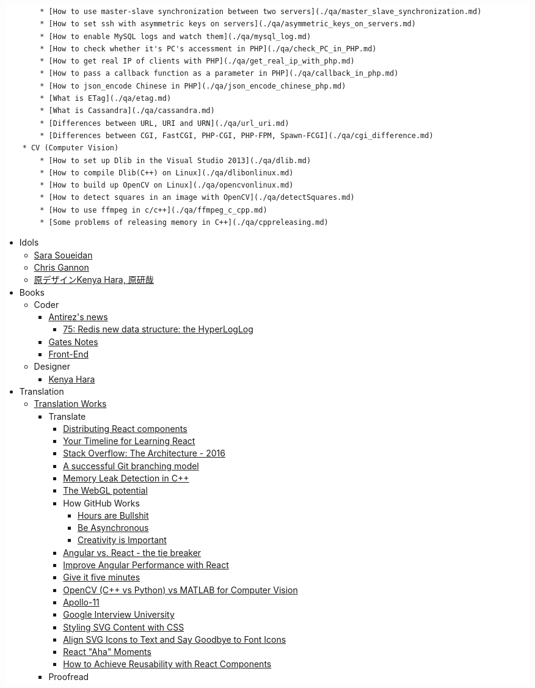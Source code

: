             * [How to use master-slave synchronization between two servers](./qa/master_slave_synchronization.md)
            * [How to set ssh with asymmetric keys on servers](./qa/asymmetric_keys_on_servers.md)
            * [How to enable MySQL logs and watch them](./qa/mysql_log.md)
            * [How to check whether it's PC's accessment in PHP](./qa/check_PC_in_PHP.md)
            * [How to get real IP of clients with PHP](./qa/get_real_ip_with_php.md)
            * [How to pass a callback function as a parameter in PHP](./qa/callback_in_php.md)
            * [How to json_encode Chinese in PHP](./qa/json_encode_chinese_php.md)
            * [What is ETag](./qa/etag.md)
            * [What is Cassandra](./qa/cassandra.md)
            * [Differences between URL, URI and URN](./qa/url_uri.md)
            * [Differences between CGI, FastCGI, PHP-CGI, PHP-FPM, Spawn-FCGI](./qa/cgi_difference.md)
        * CV (Computer Vision)
            * [How to set up Dlib in the Visual Studio 2013](./qa/dlib.md)
            * [How to compile Dlib(C++) on Linux](./qa/dlibonlinux.md)
            * [How to build up OpenCV on Linux](./qa/opencvonlinux.md)
            * [How to detect squares in an image with OpenCV](./qa/detectSquares.md)
            * [How to use ffmpeg in c/c++](./qa/ffmpeg_c_cpp.md)
            * [Some problems of releasing memory in C++](./qa/cppreleasing.md)
* Idols
    * [Sara Soueidan](http://sarasoueidan.com/)
    * [Chris Gannon](http://blog.gannon.tv/)
    * [原デザインKenya Hara, 原研哉](http://www.ndc.co.jp/hara/en/)
* Books
    * Coder
        * [Antirez's news](./antirez/antirez.md)
            * [75: Redis new data structure: the HyperLogLog](./antirez/75.md)
        * [Gates Notes](http://www.gatesnotes.com/books)
        * [Front-End](./frontend/frontend.md)
    * Designer
        * [Kenya Hara](./kenyahara/kenyahara.md)
* Translation
    * [Translation Works](./translation/translation.md)
        * Translate
            * [Distributing React components](./translation/distributing_react_components/distributing_react_components.md)
            * [Your Timeline for Learning React](./translation/your_timeline_for_learning_react/your_timeline_for_learning_react.md)
            * [Stack Overflow: The Architecture - 2016](./translation/stack_overflow_architecture/stack_overflow_architecture.md)
            * [A successful Git branching model](./translation/successful_git_branching/successful_git_branching.md)
            * [Memory Leak Detection in C++](./translation/memory_leak_detection_in_cpp/memory_leak_detection_in_cpp.md)
            * [The WebGL potential](./translation/webgl_potential/webgl_potential.md)
            * How GitHub Works
                * [Hours are Bullshit](./translation/hours_are_bullshit/hours_are_bullshit.md)
                * [Be Asynchronous](./translation/be_asynchronous/be_asynchronous.md)
                * [Creativity is Important](./translation/creativity_is_important/creativity_is_important.md)
            * [Angular vs. React - the tie breaker](./translation/angular_vs_react/angular_vs_react.md)
            * [Improve Angular Performance with React](./translation/improve_angular_performance_with_react/improve_angular_performance_with_react.md)
            * [Give it five minutes](./translation/give_it_five_minutes/give_it_five_minutes.md)
            * [OpenCV (C++ vs Python) vs MATLAB for Computer Vision](./translation/opencv_vs_matlab/opencv_vs_matlab.md)
            * [Apollo-11](./translation/apollo_11/apollo_11.md)
            * [Google Interview University](./translation/google_interview_university/google_interview_university.md)
            * [Styling SVG <use> Content with CSS](./translation/style_svg_use/style_svg_use.md)
            * [Align SVG Icons to Text and Say Goodbye to Font Icons](./translation/align_svg/align_svg.md)
            * [React "Aha" Moments](./translation/react_aha/react_aha.md)
            * [How to Achieve Reusability with React Components](./translation/react_reusable_components/react_reusable_components.md)
        * Proofread